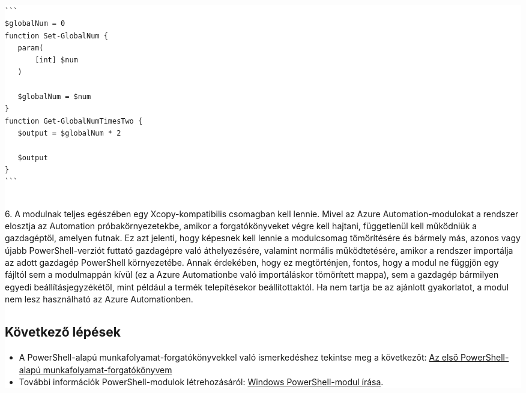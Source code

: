     ```
    $globalNum = 0
    function Set-GlobalNum {
       param(
           [int] $num
       )
   
       $globalNum = $num
    }
    function Get-GlobalNumTimesTwo {
       $output = $globalNum * 2
   
       $output
    }
    ```
   <br>
6. A modulnak teljes egészében egy Xcopy-kompatibilis csomagban kell lennie. Mivel az Azure Automation-modulokat a rendszer elosztja az Automation próbakörnyezetekbe, amikor a forgatókönyveket végre kell hajtani, függetlenül kell működniük a gazdagéptől, amelyen futnak. Ez azt jelenti, hogy képesnek kell lennie a modulcsomag tömörítésére és bármely más, azonos vagy újabb PowerShell-verziót futtató gazdagépre való áthelyezésére, valamint normális működtetésére, amikor a rendszer importálja az adott gazdagép PowerShell környezetébe. Annak érdekében, hogy ez megtörténjen, fontos, hogy a modul ne függjön egy fájltól sem a modulmappán kívül (ez a Azure Automationbe való importáláskor tömörített mappa), sem a gazdagép bármilyen egyedi beállításjegyzékétől, mint például a termék telepítésekor beállítottaktól. Ha nem tartja be az ajánlott gyakorlatot, a modul nem lesz használható az Azure Automationben.  

## <a name="next-steps"></a>Következő lépések
* A PowerShell-alapú munkafolyamat-forgatókönyvekkel való ismerkedéshez tekintse meg a következőt: [Az első PowerShell-alapú munkafolyamat-forgatókönyvem](automation-first-runbook-textual.md)
* További információk PowerShell-modulok létrehozásáról: [Windows PowerShell-modul írása](https://msdn.microsoft.com/library/dd878310%28v=vs.85%29.aspx).







